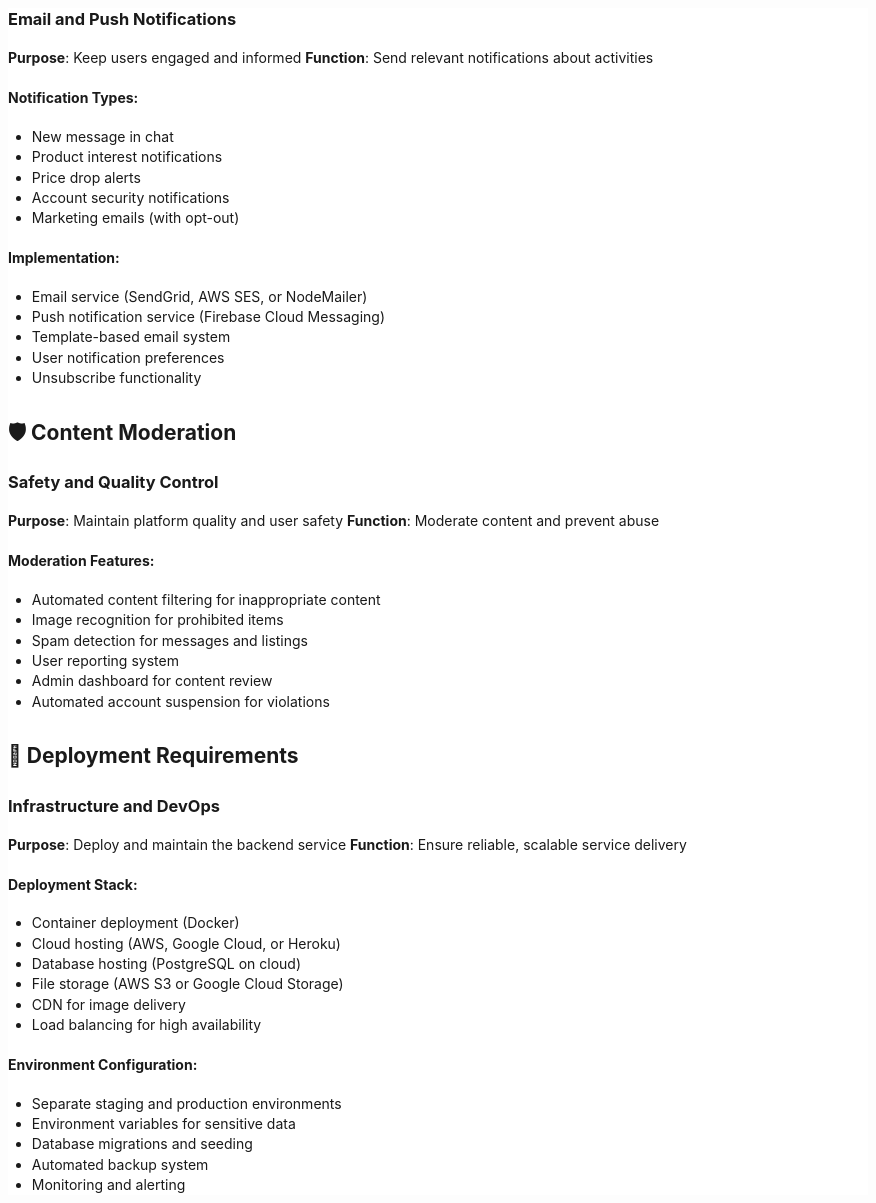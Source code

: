 ### Email and Push Notifications
**Purpose**: Keep users engaged and informed
**Function**: Send relevant notifications about activities

#### Notification Types:
- New message in chat
- Product interest notifications
- Price drop alerts
- Account security notifications
- Marketing emails (with opt-out)

#### Implementation:
- Email service (SendGrid, AWS SES, or NodeMailer)
- Push notification service (Firebase Cloud Messaging)
- Template-based email system
- User notification preferences
- Unsubscribe functionality

## 🛡️ Content Moderation

### Safety and Quality Control
**Purpose**: Maintain platform quality and user safety
**Function**: Moderate content and prevent abuse

#### Moderation Features:
- Automated content filtering for inappropriate content
- Image recognition for prohibited items
- Spam detection for messages and listings
- User reporting system
- Admin dashboard for content review
- Automated account suspension for violations

## 🚀 Deployment Requirements

### Infrastructure and DevOps
**Purpose**: Deploy and maintain the backend service
**Function**: Ensure reliable, scalable service delivery

#### Deployment Stack:
- Container deployment (Docker)
- Cloud hosting (AWS, Google Cloud, or Heroku)
- Database hosting (PostgreSQL on cloud)
- File storage (AWS S3 or Google Cloud Storage)
- CDN for image delivery
- Load balancing for high availability

#### Environment Configuration:
- Separate staging and production environments
- Environment variables for sensitive data
- Database migrations and seeding
- Automated backup system
- Monitoring and alerting

